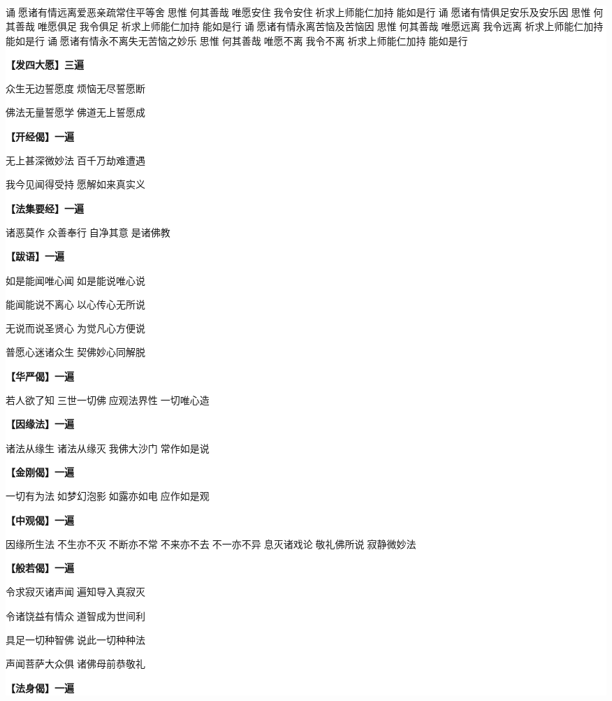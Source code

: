 诵 愿诸有情远离爱恶亲疏常住平等舍
思惟 何其善哉 唯愿安住 我令安住 祈求上师能仁加持 能如是行
诵 愿诸有情俱足安乐及安乐因
思惟 何其善哉 唯愿俱足 我令俱足 祈求上师能仁加持 能如是行
诵 愿诸有情永离苦恼及苦恼因
思惟 何其善哉 唯愿远离 我令远离 祈求上师能仁加持 能如是行
诵 愿诸有情永不离失无苦恼之妙乐
思惟 何其善哉 唯愿不离 我令不离 祈求上师能仁加持 能如是行

**【发四大愿】三遍**

众生无边誓愿度 烦恼无尽誓愿断 

佛法无量誓愿学 佛道无上誓愿成

**【开经偈】一遍**

无上甚深微妙法 百千万劫难遭遇

我今见闻得受持 愿解如来真实义

**【法集要经】一遍**

诸恶莫作 众善奉行 自净其意 是诸佛教


**【跋语】一遍**

如是能闻唯心闻 如是能说唯心说 

能闻能说不离心 以心传心无所说

无说而说圣贤心 为觉凡心方便说

普愿心迷诸众生 契佛妙心同解脱

**【华严偈】一遍**

若人欲了知 三世一切佛 应观法界性 一切唯心造

**【因缘法】一遍**

诸法从缘生 诸法从缘灭 我佛大沙门 常作如是说

**【金刚偈】一遍**

一切有为法 如梦幻泡影 如露亦如电 应作如是观

**【中观偈】一遍**

因缘所生法 不生亦不灭 不断亦不常 不来亦不去
不一亦不异 息灭诸戏论 敬礼佛所说 寂静微妙法

**【般若偈】一遍**

令求寂灭诸声闻 遍知导入真寂灭 

令诸饶益有情众 道智成为世间利

具足一切种智佛 说此一切种种法

声闻菩萨大众俱 诸佛母前恭敬礼

**【法身偈】一遍**
